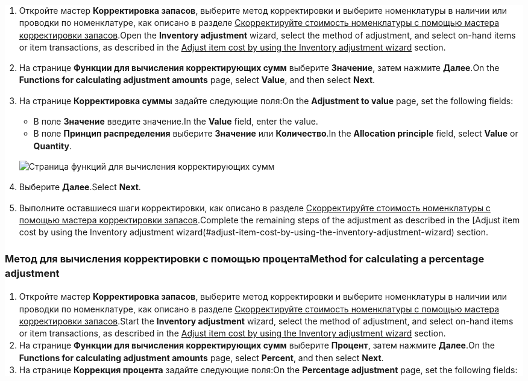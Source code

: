 1. <span data-ttu-id="2ed6a-187">Откройте мастер **Корректировка запасов**, выберите метод корректировки и выберите номенклатуры в наличии или проводки по номенклатуре, как описано в разделе [Скорректируйте стоимость номенклатуры с помощью мастера корректировки запасов](#adjust-item-cost-using-inventory-adjustment-wizard).</span><span class="sxs-lookup"><span data-stu-id="2ed6a-187">Open the **Inventory adjustment** wizard, select the method of adjustment, and select on-hand items or item transactions, as described in the [Adjust item cost by using the Inventory adjustment wizard](#adjust-item-cost-using-inventory-adjustment-wizard) section.</span></span>
2. <span data-ttu-id="2ed6a-188">На странице **Функции для вычисления корректирующих сумм** выберите **Значение**, затем нажмите **Далее**.</span><span class="sxs-lookup"><span data-stu-id="2ed6a-188">On the **Functions for calculating adjustment amounts** page, select **Value**, and then select **Next**.</span></span>
3. <span data-ttu-id="2ed6a-189">На странице **Корректировка суммы** задайте следующие поля:</span><span class="sxs-lookup"><span data-stu-id="2ed6a-189">On the **Adjustment to value** page, set the following fields:</span></span>

    - <span data-ttu-id="2ed6a-190">В поле **Значение** введите значение.</span><span class="sxs-lookup"><span data-stu-id="2ed6a-190">In the **Value** field, enter the value.</span></span>
    - <span data-ttu-id="2ed6a-191">В поле **Принцип распределения** выберите **Значение** или **Количество**.</span><span class="sxs-lookup"><span data-stu-id="2ed6a-191">In the **Allocation principle** field, select **Value** or **Quantity**.</span></span>

    ![Страница функций для вычисления корректирующих сумм](media/8%20Adjustment%20to%20value.png)

4. <span data-ttu-id="2ed6a-193">Выберите **Далее**.</span><span class="sxs-lookup"><span data-stu-id="2ed6a-193">Select **Next**.</span></span>
5.  <span data-ttu-id="2ed6a-194">Выполните оставшиеся шаги корректировки, как описано в разделе [Скорректируйте стоимость номенклатуры с помощью мастера корректировки запасов](#adjust-item-cost-by-using-the-inventory-adjustment-wizard).</span><span class="sxs-lookup"><span data-stu-id="2ed6a-194">Complete the remaining steps of the adjustment as described in the [Adjust item cost by using the Inventory adjustment wizard(#adjust-item-cost-by-using-the-inventory-adjustment-wizard) section.</span></span>

### <a name="method-for-calculating-a-percentage-adjustment"></a><span data-ttu-id="2ed6a-195">Метод для вычисления корректировки с помощью процента</span><span class="sxs-lookup"><span data-stu-id="2ed6a-195">Method for calculating a percentage adjustment</span></span>

1. <span data-ttu-id="2ed6a-196">Откройте мастер **Корректировка запасов**, выберите метод корректировки и выберите номенклатуры в наличии или проводки по номенклатуре, как описано в разделе [Скорректируйте стоимость номенклатуры с помощью мастера корректировки запасов](#adjust-item-cost-using-inventory-adjustment-wizard).</span><span class="sxs-lookup"><span data-stu-id="2ed6a-196">Start the **Inventory adjustment** wizard, select the method of adjustment, and select on-hand items or item transactions, as described in the [Adjust item cost by using the Inventory adjustment wizard](#adjust-item-cost-using-inventory-adjustment-wizard) section.</span></span>
2. <span data-ttu-id="2ed6a-197">На странице **Функции для вычисления корректирующих сумм** выберите **Процент**, затем нажмите **Далее**.</span><span class="sxs-lookup"><span data-stu-id="2ed6a-197">On the **Functions for calculating adjustment amounts** page, select **Percent**, and then select **Next**.</span></span>
3. <span data-ttu-id="2ed6a-198">На странице **Коррекция процента** задайте следующие поля:</span><span class="sxs-lookup"><span data-stu-id="2ed6a-198">On the **Percentage adjustment** page, set the following fields:</span></span>
